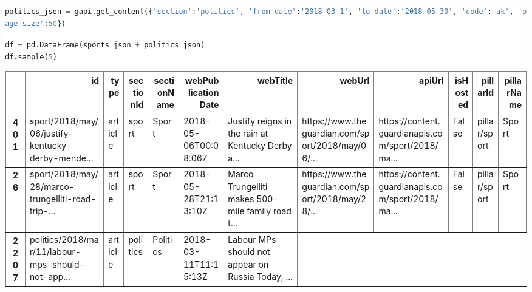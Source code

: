 ```python
politics_json = gapi.get_content({'section':'politics', 'from-date':'2018-03-1', 'to-date':'2018-05-30', 'code':'uk', 'page-size':50})
```


```python
df = pd.DataFrame(sports_json + politics_json)
df.sample(5)
```



<table border="1" class="dataframe">
  <thead>
    <tr style="text-align: right;">
      <th></th>
      <th>id</th>
      <th>type</th>
      <th>sectionId</th>
      <th>sectionName</th>
      <th>webPublicationDate</th>
      <th>webTitle</th>
      <th>webUrl</th>
      <th>apiUrl</th>
      <th>isHosted</th>
      <th>pillarId</th>
      <th>pillarName</th>
    </tr>
  </thead>
  <tbody>
    <tr>
      <th>401</th>
      <td>sport/2018/may/06/justify-kentucky-derby-mende...</td>
      <td>article</td>
      <td>sport</td>
      <td>Sport</td>
      <td>2018-05-06T00:08:06Z</td>
      <td>Justify reigns in the rain at Kentucky Derby a...</td>
      <td>https://www.theguardian.com/sport/2018/may/06/...</td>
      <td>https://content.guardianapis.com/sport/2018/ma...</td>
      <td>False</td>
      <td>pillar/sport</td>
      <td>Sport</td>
    </tr>
    <tr>
      <th>26</th>
      <td>sport/2018/may/28/marco-trungelliti-road-trip-...</td>
      <td>article</td>
      <td>sport</td>
      <td>Sport</td>
      <td>2018-05-28T21:13:10Z</td>
      <td>Marco Trungelliti makes 500-mile family road t...</td>
      <td>https://www.theguardian.com/sport/2018/may/28/...</td>
      <td>https://content.guardianapis.com/sport/2018/ma...</td>
      <td>False</td>
      <td>pillar/sport</td>
      <td>Sport</td>
    </tr>
    <tr>
      <th>2207</th>
      <td>politics/2018/mar/11/labour-mps-should-not-app...</td>
      <td>article</td>
      <td>politics</td>
      <td>Politics</td>
      <td>2018-03-11T11:15:13Z</td>
      <td>Labour MPs should not appear on Russia Today, ...</td>